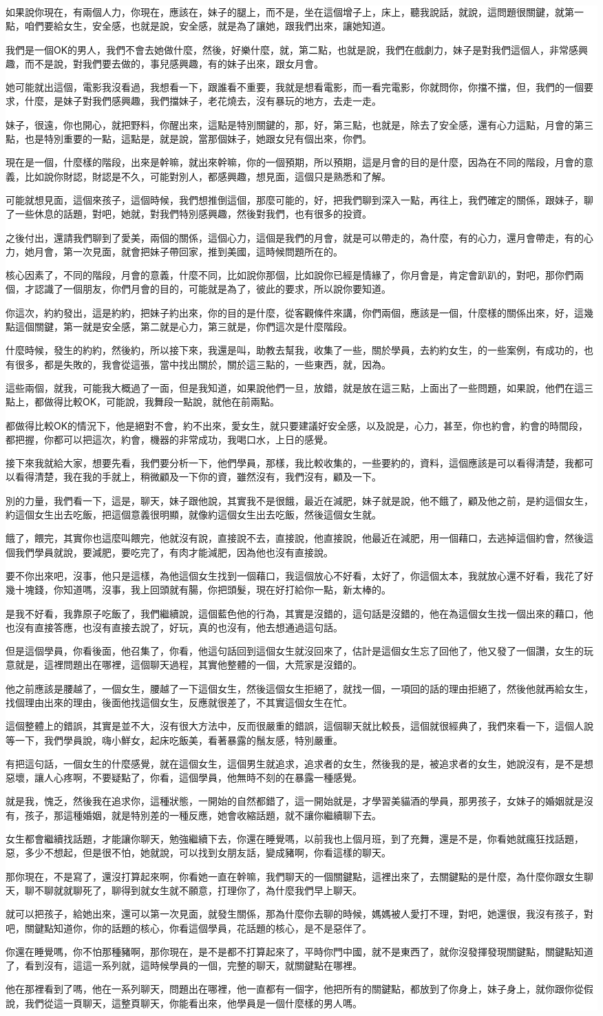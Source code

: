 如果說你現在，有兩個人力，你現在，應該在，妹子的腿上，而不是，坐在這個增子上，床上，聽我說話，就說，這問題很關鍵，就第一點，咱們要給女生，安全感，也就是說，安全感，就是為了讓她，跟我們出來，讓她知道。

我們是一個OK的男人，我們不會去她做什麼，然後，好樂什麼，就，第二點，也就是說，我們在戲劇力，妹子是對我們這個人，非常感興趣，而不是說，對我們要去做的，事兒感興趣，有的妹子出來，跟女月會。

她可能就出這個，電影我沒看過，我想看一下，跟誰看不重要，我就是想看電影，而一看完電影，你就問你，你擋不擋，但，我們的一個要求，什麼，是妹子對我們感興趣，我們擋妹子，老花燒去，沒有暴玩的地方，去走一走。

妹子，很遠，你也開心，就把野料，你醒出來，這點是特別關鍵的，那，好，第三點，也就是，除去了安全感，還有心力這點，月會的第三點，也是特別重要的一點，這點是，就是說，當那個妹子，她跟女兒有個出來，你們。

現在是一個，什麼樣的階段，出來是幹嘛，就出來幹嘛，你的一個預期，所以預期，這是月會的目的是什麼，因為在不同的階段，月會的意義，比如說你財認，財認是不久，可能對別人，都感興趣，想見面，這個只是熟悉和了解。

可能就想見面，這個來孩子，這個時候，我們想推倒這個，那麼可能的，好，把我們聊到深入一點，再往上，我們確定的關係，跟妹子，聊了一些休息的話題，對吧，她就，對我們特別感興趣，然後對我們，也有很多的投資。

之後付出，還請我們聊到了愛美，兩個的關係，這個心力，這個是我們的月會，就是可以帶走的，為什麼，有的心力，還月會帶走，有的心力，她月會，第一次見面，就會把妹子帶回家，推到美國，這時候問題所在的。

核心因素了，不同的階段，月會的意義，什麼不同，比如說你那個，比如說你已經是情緣了，你月會是，肯定會趴趴的，對吧，那你們兩個，才認識了一個朋友，你們月會的目的，可能就是為了，彼此的要求，所以說你要知道。

你這次，約約發出，這是約約，把妹子約出來，你的目的是什麼，從客觀條件來講，你們兩個，應該是一個，什麼樣的關係出來，好，這幾點這個關鍵，第一就是安全感，第二就是心力，第三就是，你們這次是什麼階段。

什麼時候，發生的約約，然後約，所以接下來，我還是叫，助教去幫我，收集了一些，關於學員，去約約女生，的一些案例，有成功的，也有很多，都是失敗的，我會從這張，當中找出關於，關於這三點的，一些東西，就，因為。

這些兩個，就我，可能我大概過了一面，但是我知道，如果說他們一旦，放錯，就是放在這三點，上面出了一些問題，如果說，他們在這三點上，都做得比較OK，可能說，我舞段一點說，就他在前兩點。

都做得比較OK的情況下，他是絕對不會，約不出來，愛女生，就只要建議好安全感，以及說是，心力，甚至，你也約會，約會的時間段，都把握，你都可以把這次，約會，機器的非常成功，我喝口水，上日的感覺。

接下來我就給大家，想要先看，我們要分析一下，他們學員，那樣，我比較收集的，一些要約的，資料，這個應該是可以看得清楚，我都可以看得清楚，我在我的手就上，稍微顧及一下你的資，雖然沒有，我們沒有，顧及一下。

別的力量，我們看一下，這是，聊天，妹子跟他說，其實我不是很餓，最近在減肥，妹子就是說，他不餓了，顧及他之前，是約這個女生，約這個女生出去吃飯，把這個意義很明顯，就像約這個女生出去吃飯，然後這個女生就。

餓了，餵完，其實你也這麼叫餵完，他就沒有說，直接說不去，直接說，他直接說，他最近在減肥，用一個藉口，去逃掉這個約會，然後這個我們學員就說，要減肥，要吃完了，有肉才能減肥，因為他也沒有直接說。

要不你出來吧，沒事，他只是這樣，為他這個女生找到一個藉口，我這個放心不好看，太好了，你這個太本，我就放心還不好看，我花了好幾十塊錢，你知道嗎，沒事，我上回頭就有腸，你把頭髮，現在好打給你一點，新太棒的。

是我不好看，我靠原子吃飯了，我們繼續說，這個藍色他的行為，其實是沒錯的，這句話是沒錯的，他在為這個女生找一個出來的藉口，他也沒有直接答應，也沒有直接去說了，好玩，真的也沒有，他去想通過這句話。

但是這個學員，你看後面，他召集了，你看，他這句話回到這個女生就沒回來了，估計是這個女生忘了回他了，他又發了一個讚，女生的玩意就是，這裡問題出在哪裡，這個聊天過程，其實他整體的一個，大荒家是沒錯的。

他之前應該是腰越了，一個女生，腰越了一下這個女生，然後這個女生拒絕了，就找一個，一項回的話的理由拒絕了，然後他就再給女生，找個理由出來的理由，後面他找這個女生，反應就很差了，不其實這個女生在忙。

這個整體上的錯誤，其實是並不大，沒有很大方法中，反而很嚴重的錯誤，這個聊天就比較長，這個就很經典了，我們來看一下，這個人說等一下，我們學員說，嗨小鮮女，起床吃飯美，看著暴露的鬚友感，特別嚴重。

有把這句話，一個女生的什麼感覺，就在這個女生，這個男生就追求，追求者的女生，然後我的是，被追求者的女生，她說沒有，是不是想惡壞，讓人心疼啊，不要疑點了，你看，這個學員，他無時不刻的在暴露一種感覺。

就是我，愧乏，然後我在追求你，這種狀態，一開始的自然都錯了，這一開始就是，才學習美貓酒的學員，那男孩子，女妹子的婚姻就是沒有，孩子，那這種婚姻，就是特別差的一種反應，她會收縮話題，就不讓你繼續聊下去。

女生都會繼續找話題，才能讓你聊天，勉強繼續下去，你還在睡覺嗎，以前我也上個月班，到了充舞，還是不是，你看她就瘋狂找話題，惡，多少不想起，但是很不怕，她就說，可以找到女朋友話，變成豬啊，你看這樣的聊天。

那你現在，不是寫了，還沒打算起來啊，你看她一直在幹嘛，我們聊天的一個關鍵點，這裡出來了，去關鍵點的是什麼，為什麼你跟女生聊天，聊不聊就就聊死了，聊得到就女生就不願意，打理你了，為什麼我們早上聊天。

就可以把孩子，給她出來，還可以第一次見面，就發生關係，那為什麼你去聊的時候，媽媽被人愛打不理，對吧，她還很，我沒有孩子，對吧，關鍵點知道你，你的話題的核心，你看這個學員，花話題的核心，是不是惡伴了。

你還在睡覺嗎，你不怕那種豬啊，那你現在，是不是都不打算起來了，平時你門中國，就不是東西了，就你沒發揮發現關鍵點，關鍵點知道了，看到沒有，這這一系列就，這時候學員的一個，完整的聊天，就關鍵點在哪裡。

他在那裡看到了嗎，他在一系列聊天，問題出在哪裡，他一直都有一個字，他把所有的關鍵點，都放到了你身上，妹子身上，就你跟你從假說，我們從這一頁聊天，這整頁聊天，你能看出來，他學員是一個什麼樣的男人嗎。
